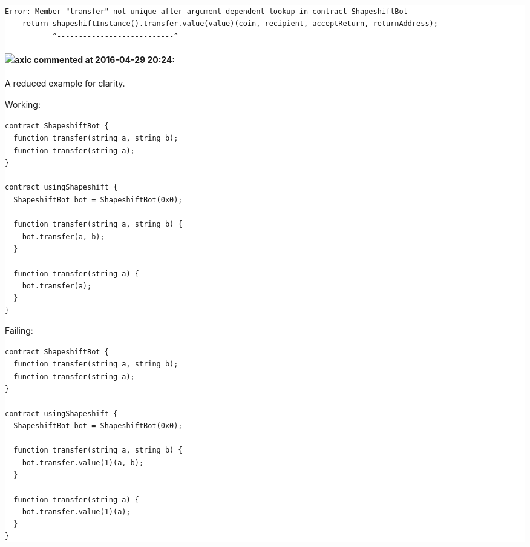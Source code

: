 ```
Error: Member "transfer" not unique after argument-dependent lookup in contract ShapeshiftBot
    return shapeshiftInstance().transfer.value(value)(coin, recipient, acceptReturn, returnAddress);
           ^---------------------------^
```


#### <img src="https://avatars.githubusercontent.com/u/20340?v=4" width="50">[axic](https://github.com/axic) commented at [2016-04-29 20:24](https://github.com/ethereum/solidity/issues/526#issuecomment-215871098):

A reduced example for clarity.

Working:

```
contract ShapeshiftBot {
  function transfer(string a, string b);
  function transfer(string a);
}

contract usingShapeshift {
  ShapeshiftBot bot = ShapeshiftBot(0x0);

  function transfer(string a, string b) {
    bot.transfer(a, b);
  }

  function transfer(string a) {
    bot.transfer(a);
  }
}
```

Failing:

```
contract ShapeshiftBot {
  function transfer(string a, string b);
  function transfer(string a);
}

contract usingShapeshift {
  ShapeshiftBot bot = ShapeshiftBot(0x0);

  function transfer(string a, string b) {
    bot.transfer.value(1)(a, b);
  }

  function transfer(string a) {
    bot.transfer.value(1)(a);
  }
}
```
